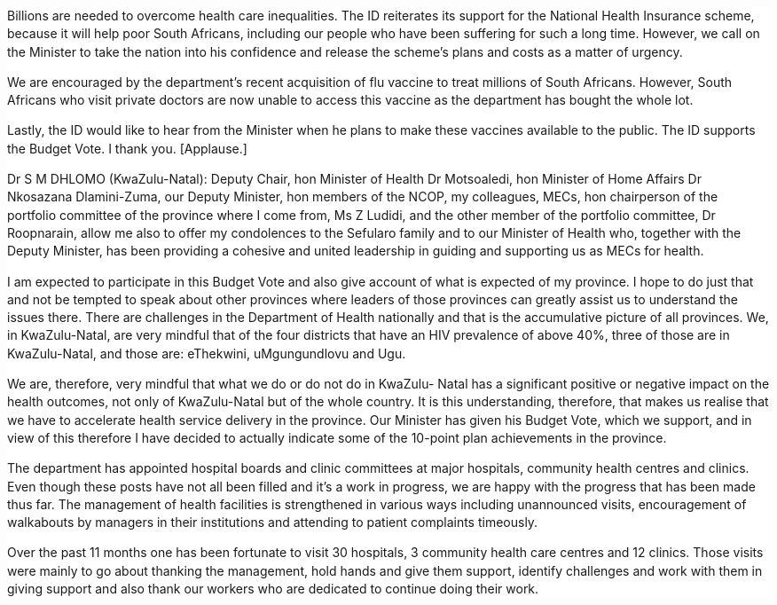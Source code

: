 Billions are needed to overcome health care inequalities. The ID reiterates
its support for the National Health Insurance scheme, because it will help
poor South Africans, including our people who have been suffering for such
a long time. However, we call on the Minister to take the nation into his
confidence and release the scheme’s plans and costs as a matter of urgency.


We are encouraged by the department’s recent acquisition of flu vaccine to
treat millions of South Africans. However, South Africans who visit private
doctors are now unable to access this vaccine as the department has bought
the whole lot.

Lastly, the ID would like to hear from the Minister when he plans to make
these vaccines available to the public. The ID supports the Budget Vote. I
thank you. [Applause.]

Dr S M DHLOMO (KwaZulu-Natal): Deputy Chair, hon Minister of Health Dr
Motsoaledi, hon Minister of Home Affairs Dr Nkosazana Dlamini-Zuma, our
Deputy Minister, hon members of the NCOP, my colleagues, MECs, hon
chairperson of the portfolio committee of the province where I come from,
Ms Z Ludidi, and the other member of the portfolio committee, Dr
Roopnarain, allow me also to offer my condolences to the Sefularo family
and to our Minister of Health who, together with the Deputy Minister, has
been providing a cohesive and united leadership in guiding and supporting
us as MECs for health.

I am expected to participate in this Budget Vote and also give account of
what is expected of my province. I hope to do just that and not be tempted
to speak about other provinces where leaders of those provinces can greatly
assist us to understand the issues there. There are challenges in the
Department of Health nationally and that is the accumulative picture of all
provinces. We, in KwaZulu-Natal, are very mindful that of the four
districts that have an HIV prevalence of above 40%, three of those are in
KwaZulu-Natal, and those are: eThekwini, uMgungundlovu and Ugu.

We are, therefore, very mindful that what we do or do not do in KwaZulu-
Natal has a significant positive or negative impact on the health outcomes,
not only of KwaZulu-Natal but of the whole country. It is this
understanding, therefore, that makes us realise that we have to accelerate
health service delivery in the province. Our Minister has given his Budget
Vote, which we support, and in view of this therefore I have decided to
actually indicate some of the 10-point plan achievements in the province.

The department has appointed hospital boards and clinic committees at major
hospitals, community health centres and clinics. Even though these posts
have not all been filled and it’s a work in progress, we are happy with the
progress that has been made thus far. The management of health facilities
is strengthened in various ways including unannounced visits, encouragement
of walkabouts by managers in their institutions and attending to patient
complaints timeously.

Over the past 11 months one has been fortunate to visit 30 hospitals, 3
community health care centres and 12 clinics. Those visits were mainly to
go about thanking the management, hold hands and give them support,
identify challenges and work with them in giving support and also thank our
workers who are dedicated to continue doing their work.
